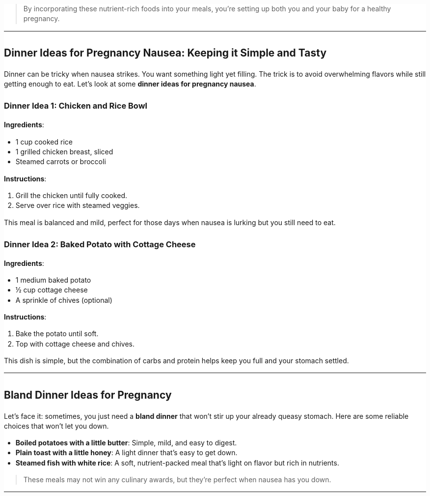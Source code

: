 > By incorporating these nutrient-rich foods into your meals, you’re setting up both you and your baby for a healthy pregnancy.

---

## Dinner Ideas for Pregnancy Nausea: Keeping it Simple and Tasty

Dinner can be tricky when nausea strikes. You want something light yet filling. The trick is to avoid overwhelming flavors while still getting enough to eat. Let’s look at some **dinner ideas for pregnancy nausea**.

### Dinner Idea 1: Chicken and Rice Bowl

**Ingredients**:
- 1 cup cooked rice
- 1 grilled chicken breast, sliced
- Steamed carrots or broccoli

**Instructions**:
1. Grill the chicken until fully cooked.
2. Serve over rice with steamed veggies.

This meal is balanced and mild, perfect for those days when nausea is lurking but you still need to eat.

### Dinner Idea 2: Baked Potato with Cottage Cheese

**Ingredients**:
- 1 medium baked potato
- ½ cup cottage cheese
- A sprinkle of chives (optional)

**Instructions**:
1. Bake the potato until soft.
2. Top with cottage cheese and chives.

This dish is simple, but the combination of carbs and protein helps keep you full and your stomach settled.

---

## Bland Dinner Ideas for Pregnancy

Let’s face it: sometimes, you just need a **bland dinner** that won’t stir up your already queasy stomach. Here are some reliable choices that won’t let you down.

- **Boiled potatoes with a little butter**: Simple, mild, and easy to digest.
- **Plain toast with a little honey**: A light dinner that’s easy to get down.
- **Steamed fish with white rice**: A soft, nutrient-packed meal that’s light on flavor but rich in nutrients.

> These meals may not win any culinary awards, but they’re perfect when nausea has you down.

---
